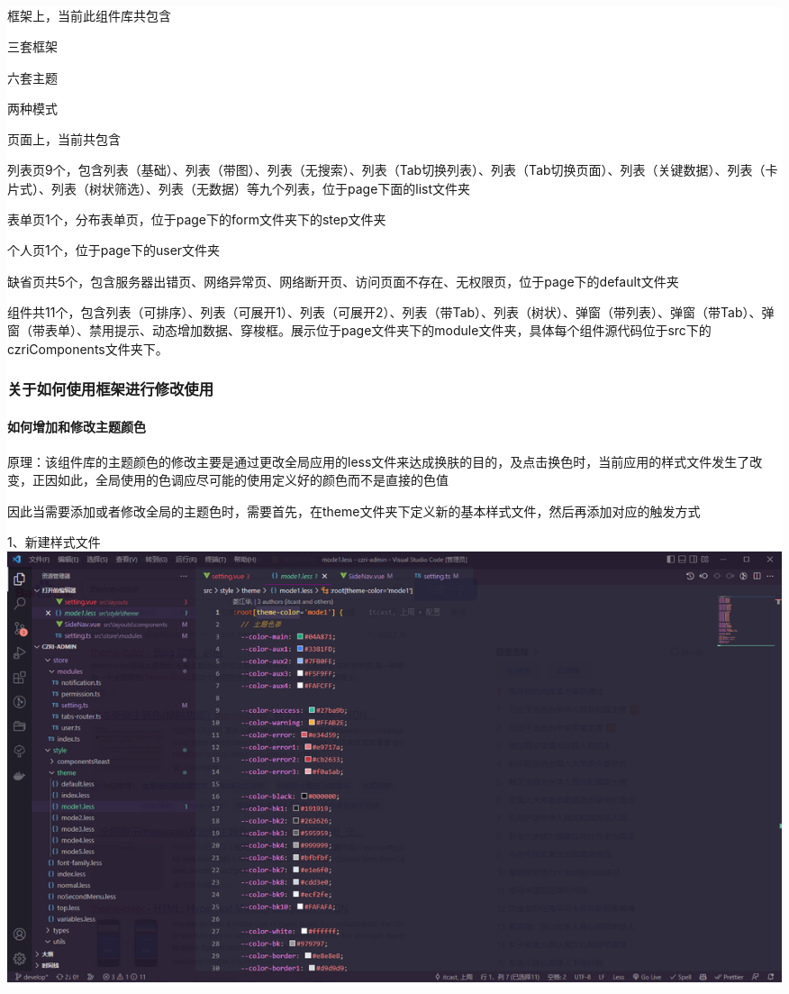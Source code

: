 框架上，当前此组件库共包含

三套框架

六套主题

两种模式

页面上，当前共包含

列表页9个，包含列表（基础）、列表（带图）、列表（无搜索）、列表（Tab切换列表）、列表（Tab切换页面）、列表（关键数据）、列表（卡片式）、列表（树状筛选）、列表（无数据）等九个列表，位于page下面的list文件夹

表单页1个，分布表单页，位于page下的form文件夹下的step文件夹

个人页1个，位于page下的user文件夹

缺省页共5个，包含服务器出错页、网络异常页、网络断开页、访问页面不存在、无权限页，位于page下的default文件夹

组件共11个，包含列表（可排序）、列表（可展开1）、列表（可展开2）、列表（带Tab）、列表（树状）、弹窗（带列表）、弹窗（带Tab）、弹窗（带表单）、禁用提示、动态增加数据、穿梭框。展示位于page文件夹下的module文件夹，具体每个组件源代码位于src下的czriComponents文件夹下。

### 关于如何使用框架进行修改使用

#### 如何增加和修改主题颜色

原理：该组件库的主题颜色的修改主要是通过更改全局应用的less文件来达成换肤的目的，及点击换色时，当前应用的样式文件发生了改变，正因如此，全局使用的色调应尽可能的使用定义好的颜色而不是直接的色值

因此当需要添加或者修改全局的主题色时，需要首先，在theme文件夹下定义新的基本样式文件，然后再添加对应的触发方式

1、新建样式文件
![](../_media/image-20230310155201062.png)
